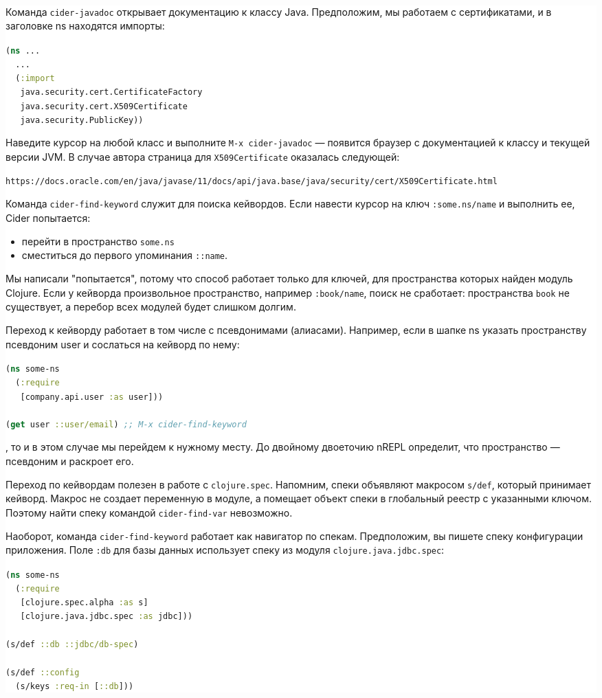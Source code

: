 Команда `cider-javadoc` открывает документацию к классу Java. Предположим, мы работаем с сертификатами, и в заголовке ns находятся импорты:

~~~clojure
(ns ...
  ...
  (:import
   java.security.cert.CertificateFactory
   java.security.cert.X509Certificate
   java.security.PublicKey))
~~~

Наведите курсор на любой класс и выполните `M-x cider-javadoc` — появится браузер с документацией к классу и текущей версии JVM. В случае автора страница для `X509Certificate` оказалась следующей:

~~~
https://docs.oracle.com/en/java/javase/11/docs/api/java.base/java/security/cert/X509Certificate.html
~~~

Команда `cider-find-keyword` служит для поиска кейвордов. Если навести курсор на ключ `:some.ns/name` и выполнить ее, Cider попытается:

- перейти в пространство `some.ns`
- сместиться до первого упоминания `::name`.

Мы написали "попытается", потому что способ работает только для ключей, для пространства которых найден модуль Clojure. Если у кейворда произвольное пространство, например `:book/name`, поиск не сработает: пространства `book` не существует, а перебор всех модулей будет слишком долгим.

Переход к кейворду работает в том числе с псевдонимами (алиасами). Например, если в шапке ns указать пространству псевдоним user и сослаться на кейворд по нему:

~~~clojure
(ns some-ns
  (:require
   [company.api.user :as user]))

(get user ::user/email) ;; M-x cider-find-keyword
~~~

, то и в этом случае мы перейдем к нужному месту. До двойному двоеточию nREPL определит, что пространство — псевдоним и раскроет его.

Переход по кейвордам полезен в работе с `clojure.spec`. Напомним, спеки объявляют макросом `s/def`, который принимает кейворд. Макрос не создает переменную в модуле, а помещает объект спеки в глобальный реестр с указанными ключом. Поэтому найти спеку командой `cider-find-var` невозможно.

Наоборот, команда `cider-find-keyword` работает как навигатор по спекам. Предположим, вы пишете спеку конфигурации приложения. Поле `:db` для базы данных использует спеку из модуля `clojure.java.jdbc.spec`:

~~~clojure
(ns some-ns
  (:require
   [clojure.spec.alpha :as s]
   [clojure.java.jdbc.spec :as jdbc]))

(s/def ::db ::jdbc/db-spec)

(s/def ::config
  (s/keys :req-in [::db]))
~~~


[cider-docs]: https://docs.cider.mx/cider/index.html
[emacs-xref]: https://www.gnu.org/software/emacs/manual/html_node/emacs/Xref.html
[fast-autocomplete]: https://pypi.org/project/fast-autocomplete/
[ctags]: https://en.wikipedia.org/wiki/Ctags
[ns-map]: https://clojuredocs.org/clojure.core/ns-map
[emacs-xref2]: https://www.gnu.org/software/emacs/manual/html_node/emacs/Xref.html
[clojure-mode]: https://github.com/clojure-emacs/clojure-mode
[helm]: https://github.com/emacs-helm/helm
[cider-tests]: https://docs.cider.mx/cider/testing/running_tests.html
[wrap-region]: https://github.com/rejeep/wrap-region.el
[core.specs.alpha]: https://github.com/clojure/core.specs.alpha